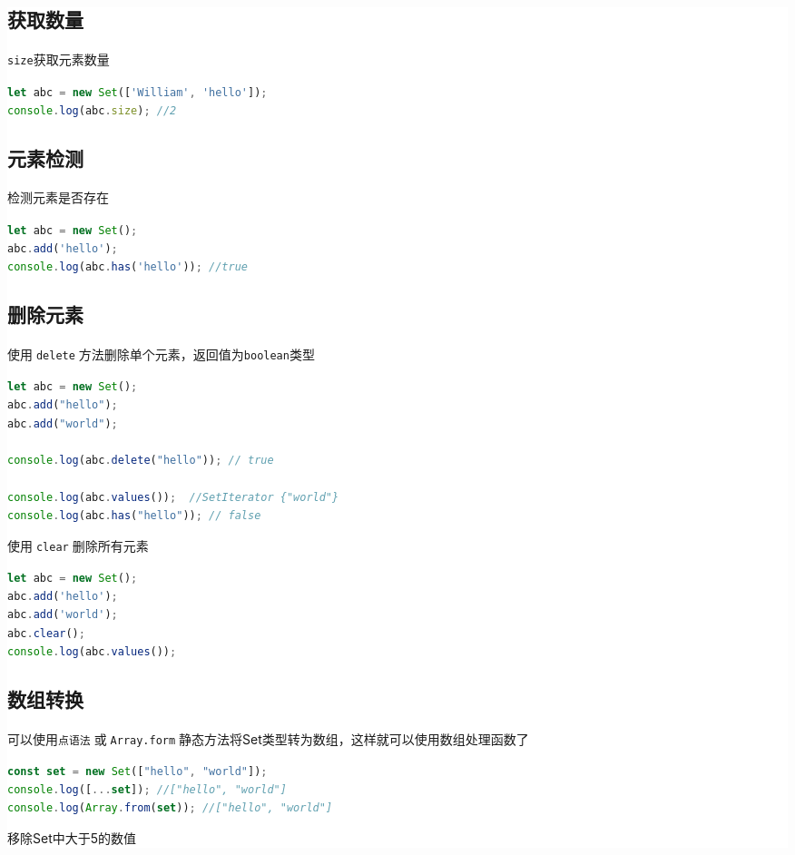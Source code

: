 ## 获取数量

`size`获取元素数量

```js
let abc = new Set(['William', 'hello']);
console.log(abc.size); //2
```

## 元素检测

检测元素是否存在

```js
let abc = new Set();
abc.add('hello');
console.log(abc.has('hello')); //true
```

## 删除元素

使用 `delete` 方法删除单个元素，返回值为`boolean`类型

```js
let abc = new Set();
abc.add("hello");
abc.add("world");

console.log(abc.delete("hello")); // true

console.log(abc.values());  //SetIterator {"world"}
console.log(abc.has("hello")); // false
```

使用 `clear` 删除所有元素

```js
let abc = new Set();
abc.add('hello');
abc.add('world');
abc.clear();
console.log(abc.values());
```

## 数组转换

可以使用`点语法` 或 `Array.form` 静态方法将Set类型转为数组，这样就可以使用数组处理函数了

```js
const set = new Set(["hello", "world"]);
console.log([...set]); //["hello", "world"]
console.log(Array.from(set)); //["hello", "world"]
```

移除Set中大于5的数值

